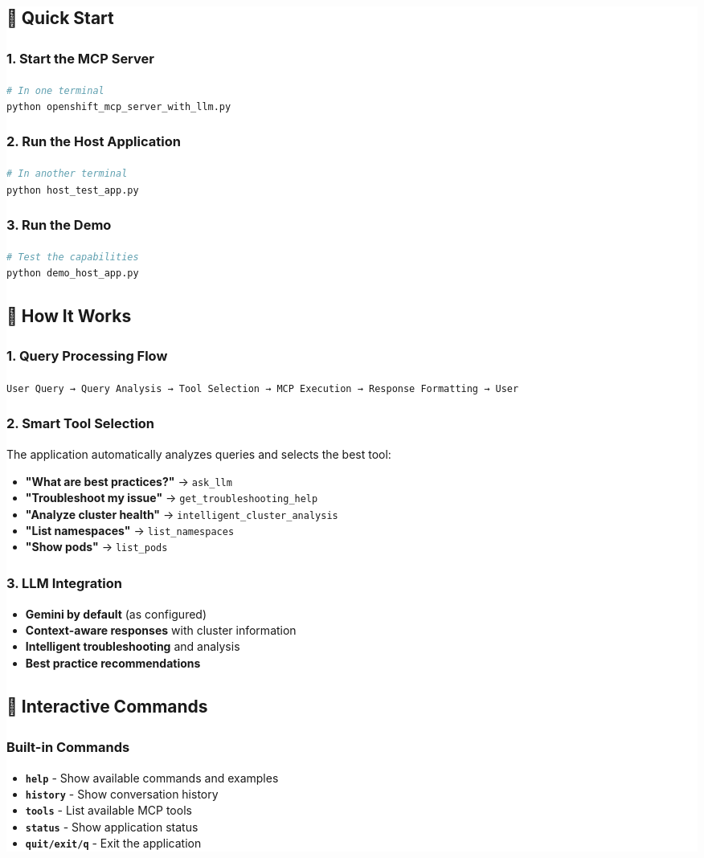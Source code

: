 ## 🚀 Quick Start

### **1. Start the MCP Server**
```bash
# In one terminal
python openshift_mcp_server_with_llm.py
```

### **2. Run the Host Application**
```bash
# In another terminal
python host_test_app.py
```

### **3. Run the Demo**
```bash
# Test the capabilities
python demo_host_app.py
```

## 🎯 How It Works

### **1. Query Processing Flow**
```
User Query → Query Analysis → Tool Selection → MCP Execution → Response Formatting → User
```

### **2. Smart Tool Selection**
The application automatically analyzes queries and selects the best tool:

- **"What are best practices?"** → `ask_llm`
- **"Troubleshoot my issue"** → `get_troubleshooting_help`
- **"Analyze cluster health"** → `intelligent_cluster_analysis`
- **"List namespaces"** → `list_namespaces`
- **"Show pods"** → `list_pods`

### **3. LLM Integration**
- **Gemini by default** (as configured)
- **Context-aware responses** with cluster information
- **Intelligent troubleshooting** and analysis
- **Best practice recommendations**

## 💬 Interactive Commands

### **Built-in Commands**
- **`help`** - Show available commands and examples
- **`history`** - Show conversation history
- **`tools`** - List available MCP tools
- **`status`** - Show application status
- **`quit/exit/q`** - Exit the application

